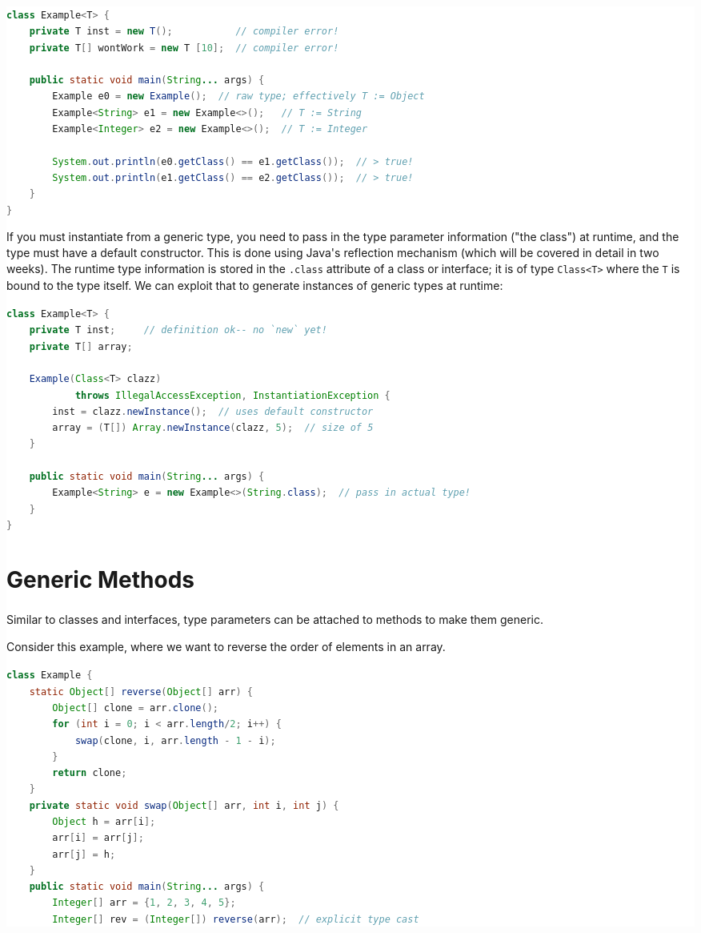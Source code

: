 ```java
class Example<T> {
	private T inst = new T();           // compiler error!
	private T[] wontWork = new T [10];  // compiler error!

	public static void main(String... args) {
		Example e0 = new Example();  // raw type; effectively T := Object
		Example<String> e1 = new Example<>();   // T := String
		Example<Integer> e2 = new Example<>();  // T := Integer
		
		System.out.println(e0.getClass() == e1.getClass());  // > true!
		System.out.println(e1.getClass() == e2.getClass());  // > true!
	}
}
```

If you must instantiate from a generic type, you need to pass in the type parameter information ("the class") at runtime, and the type must have a default constructor.
This is done using Java's reflection mechanism (which will be covered in detail in two weeks).
The runtime type information is stored in the `.class` attribute of a class or interface; it is of type `Class<T>` where the `T` is bound to the type itself.
We can exploit that to generate instances of generic types at runtime:

```java
class Example<T> {
	private T inst;     // definition ok-- no `new` yet!
	private T[] array;

	Example(Class<T> clazz) 
			throws IllegalAccessException, InstantiationException {
		inst = clazz.newInstance();  // uses default constructor
		array = (T[]) Array.newInstance(clazz, 5);  // size of 5
	}

	public static void main(String... args) {
		Example<String> e = new Example<>(String.class);  // pass in actual type!
	}
}

```


# Generic Methods

Similar to classes and interfaces, type parameters can be attached to methods to make them generic.

Consider this example, where we want to reverse the order of elements in an array.

```java
class Example {
	static Object[] reverse(Object[] arr) {
		Object[] clone = arr.clone();
		for (int i = 0; i < arr.length/2; i++) {
			swap(clone, i, arr.length - 1 - i);
		}
		return clone;
	}
	private static void swap(Object[] arr, int i, int j) {
		Object h = arr[i];
		arr[i] = arr[j];
		arr[j] = h;
	}
	public static void main(String... args) {
		Integer[] arr = {1, 2, 3, 4, 5};
		Integer[] rev = (Integer[]) reverse(arr);  // explicit type cast

```